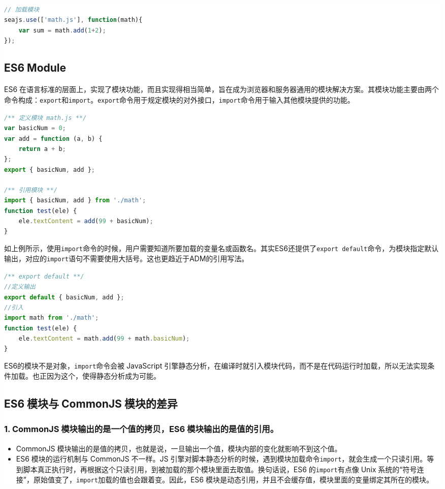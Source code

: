 ```jsx
// 加载模块
seajs.use(['math.js'], function(math){
    var sum = math.add(1+2);
});

```

## ES6 Module

ES6 在语言标准的层面上，实现了模块功能，而且实现得相当简单，旨在成为浏览器和服务器通用的模块解决方案。其模块功能主要由两个命令构成：`export`和`import`。`export`命令用于规定模块的对外接口，`import`命令用于输入其他模块提供的功能。

```jsx
/** 定义模块 math.js **/
var basicNum = 0;
var add = function (a, b) {
    return a + b;
};
export { basicNum, add };

/** 引用模块 **/
import { basicNum, add } from './math';
function test(ele) {
    ele.textContent = add(99 + basicNum);
}

```

如上例所示，使用`import`命令的时候，用户需要知道所要加载的变量名或函数名。其实ES6还提供了`export default`命令，为模块指定默认输出，对应的`import`语句不需要使用大括号。这也更趋近于ADM的引用写法。

```jsx
/** export default **/
//定义输出
export default { basicNum, add };
//引入
import math from './math';
function test(ele) {
    ele.textContent = math.add(99 + math.basicNum);
}

```

ES6的模块不是对象，`import`命令会被 JavaScript 引擎静态分析，在编译时就引入模块代码，而不是在代码运行时加载，所以无法实现条件加载。也正因为这个，使得静态分析成为可能。

## ES6 模块与 CommonJS 模块的差异

### 1. CommonJS 模块输出的是一个值的拷贝，ES6 模块输出的是值的引用。

- CommonJS 模块输出的是值的拷贝，也就是说，一旦输出一个值，模块内部的变化就影响不到这个值。
- ES6 模块的运行机制与 CommonJS 不一样。JS 引擎对脚本静态分析的时候，遇到模块加载命令`import`，就会生成一个只读引用。等到脚本真正执行时，再根据这个只读引用，到被加载的那个模块里面去取值。换句话说，ES6 的`import`有点像 Unix 系统的“符号连接”，原始值变了，`import`加载的值也会跟着变。因此，ES6 模块是动态引用，并且不会缓存值，模块里面的变量绑定其所在的模块。

